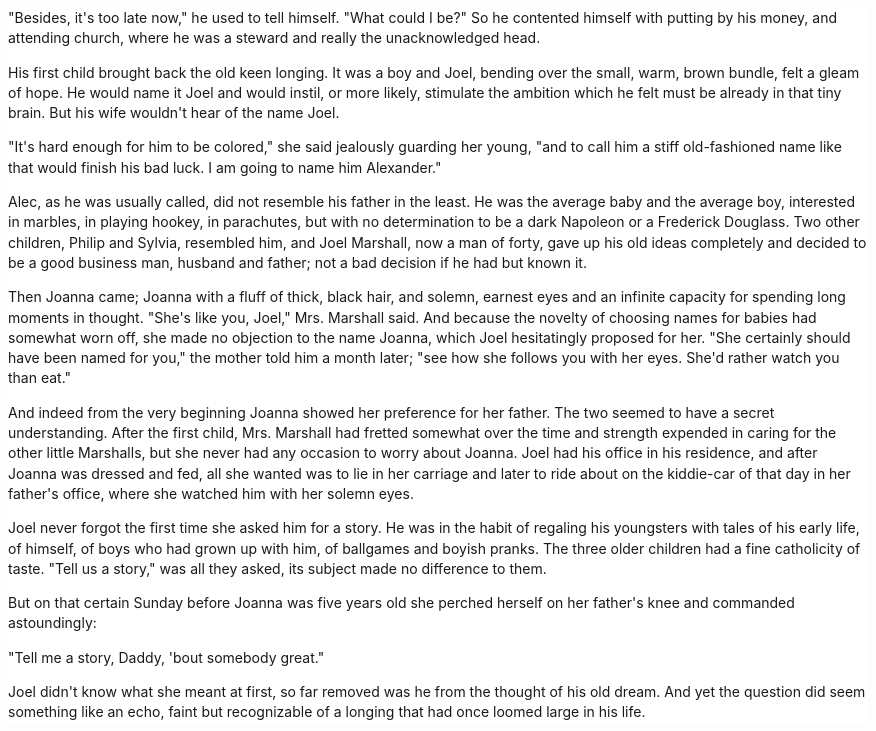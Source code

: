 "Besides, it's too late now," he used to tell himself. "What could I
be?" So he contented himself with putting by his money, and attending
church, where he was a steward and really the unacknowledged head.

His first child brought back the old keen longing. It was a boy and
Joel, bending over the small, warm, brown bundle, felt a gleam of hope.
He would name it Joel and would instil, or more likely, stimulate the
ambition which he felt must be already in that tiny brain. But his wife
wouldn't hear of the name Joel.

"It's hard enough for him to be colored," she said jealously guarding
her young, "and to call him a stiff old-fashioned name like that would
finish his bad luck. I am going to name him Alexander."

Alec, as he was usually called, did not resemble his father in the
least. He was the average baby and the average boy, interested in
marbles, in playing hookey, in parachutes, but with no determination to
be a dark Napoleon or a Frederick Douglass. Two other children, Philip
and Sylvia, resembled him, and Joel Marshall, now a man of forty, gave
up his old ideas completely and decided to be a good business man,
husband and father; not a bad decision if he had but known it.

Then Joanna came; Joanna with a fluff of thick, black hair, and solemn,
earnest eyes and an infinite capacity for spending long moments in
thought. "She's like you, Joel," Mrs. Marshall said. And because the
novelty of choosing names for babies had somewhat worn off, she made no
objection to the name Joanna, which Joel hesitatingly proposed for her.
"She certainly should have been named for you," the mother told him a
month later; "see how she follows you with her eyes. She'd rather watch
you than eat."

And indeed from the very beginning Joanna showed her preference for her
father. The two seemed to have a secret understanding. After the first
child, Mrs. Marshall had fretted somewhat over the time and strength
expended in caring for the other little Marshalls, but she never had any
occasion to worry about Joanna. Joel had his office in his residence,
and after Joanna was dressed and fed, all she wanted was to lie in her
carriage and later to ride about on the kiddie-car of that day in her
father's office, where she watched him with her solemn eyes.

Joel never forgot the first time she asked him for a story. He was in
the habit of regaling his youngsters with tales of his early life, of
himself, of boys who had grown up with him, of ballgames and boyish
pranks. The three older children had a fine catholicity of taste. "Tell
us a story," was all they asked, its subject made no difference to them.

But on that certain Sunday before Joanna was five years old she perched
herself on her father's knee and commanded astoundingly:

"Tell me a story, Daddy, 'bout somebody great."

Joel didn't know what she meant at first, so far removed was he from the
thought of his old dream. And yet the question did seem something like
an echo, faint but recognizable of a longing that had once loomed large
in his life.
